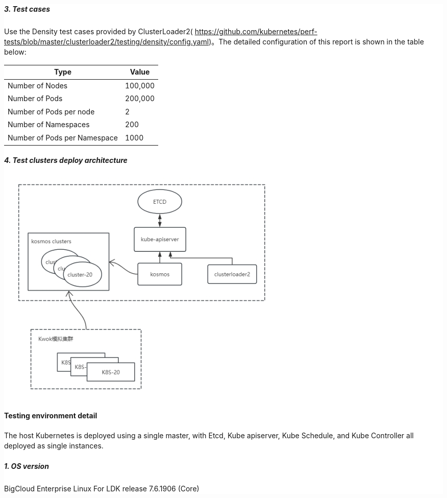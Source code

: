 ##### 3. Test cases

Use the Density test cases provided by ClusterLoader2( https://github.com/kubernetes/perf-tests/blob/master/clusterloader2/testing/density/config.yaml)。The detailed configuration of this report is shown in the table below:

| Type                         | Value   |
|------------------------------|---------|
| Number of Nodes              | 100,000 |
| Number of Pods               | 200,000 |
| Number of Pods per node      | 2       |
| Number of Namespaces         | 200     |
| Number of Pods per Namespace | 1000    |

##### 4. Test clusters deploy architecture

![img](img/cluster-deploy.jpg)



#### Testing environment detail

The host Kubernetes is deployed using a single master, with Etcd, Kube apiserver, Kube Schedule, and Kube Controller all deployed as single instances.

##### 1. OS version

BigCloud Enterprise Linux For LDK release 7.6.1906 (Core)
